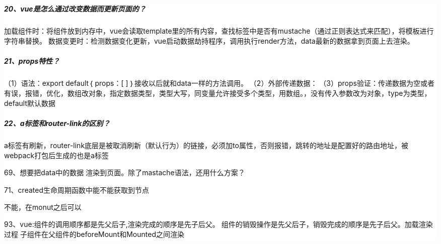 
##### 20、vue是怎么通过改变数据而更新页面的？

加载组件时：将组件放到内存中，vue会读取template里的所有内容，查找标签中是否有mustache（通过正则表达式来匹配），将模板进行字符串替换。
数据变更时：检测数据变化更新，vue启动数据劫持程序，调用执行render方法，data最新的数据拿到页面上去渲染。

##### 21、props特性？

（1）语法：export default｛ props：[ ] ｝接收以后就和data一样的方法调用。
（2）外部传递数据：
（3）props验证：传递数据为空或者有误，报错，优化，数组改对象，指定数据类型，类型大写，同变量允许接受多个类型，用数组。，没有传入参数改为对象，type为类型，default默认数据

##### 22、a标签和router-link的区别？

a标签有刷新，router-link底层是被取消刷新（默认行为）的链接，必须加to属性，否则报错，跳转的地址是配置好的路由地址，被webpack打包后生成的也是a标签



69、想要把data中的数据 渲染到页面。除了mastache语法，还用什么方案？

71、created生命周期函数中能不能获取到节点

不能，在monut之后可以

93、vue:组件的调用顺序都是先父后子,渲染完成的顺序是先子后父。 组件的销毁操作是先父后子，销毁完成的顺序是先子后父。加载渲染过程 子组件在父组件的beforeMount和Mounted之间渲染